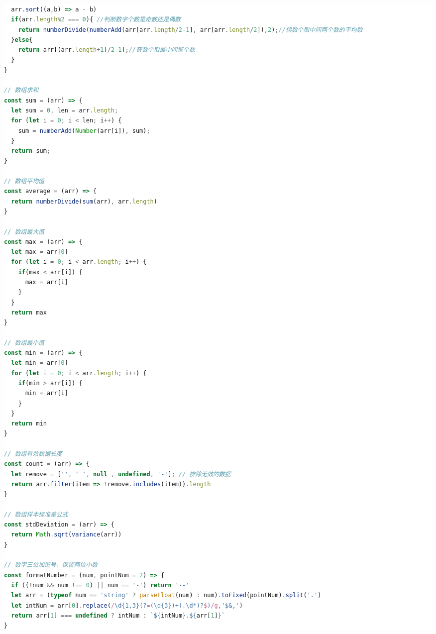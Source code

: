 ```js
  arr.sort((a,b) => a - b)
  if(arr.length%2 === 0){ //判断数字个数是奇数还是偶数
    return numberDivide(numberAdd(arr[arr.length/2-1], arr[arr.length/2]),2);//偶数个取中间两个数的平均数
  }else{
    return arr[(arr.length+1)/2-1];//奇数个取最中间那个数
  }
}

// 数组求和
const sum = (arr) => {
  let sum = 0, len = arr.length;
  for (let i = 0; i < len; i++) {
    sum = numberAdd(Number(arr[i]), sum);
  }
  return sum;
}

// 数组平均值
const average = (arr) => {
  return numberDivide(sum(arr), arr.length)
}

// 数组最大值
const max = (arr) => {
  let max = arr[0]
  for (let i = 0; i < arr.length; i++) {
    if(max < arr[i]) {
      max = arr[i]
    }
  }
  return max
}

// 数组最小值
const min = (arr) => {
  let min = arr[0]
  for (let i = 0; i < arr.length; i++) {
    if(min > arr[i]) {
      min = arr[i]
    }
  }
  return min
}

// 数组有效数据长度
const count = (arr) => {
  let remove = ['', ' ', null , undefined, '-']; // 排除无效的数据
  return arr.filter(item => !remove.includes(item)).length
}

// 数组样本标准差公式
const stdDeviation = (arr) => {
  return Math.sqrt(variance(arr))
}

// 数字三位加逗号，保留两位小数
const formatNumber = (num, pointNum = 2) => {
  if ((!num && num !== 0) || num == '-') return '--'
  let arr = (typeof num == 'string' ? parseFloat(num) : num).toFixed(pointNum).split('.')
  let intNum = arr[0].replace(/\d{1,3}(?=(\d{3})+(.\d*)?$)/g,'$&,')
  return arr[1] === undefined ? intNum : `${intNum}.${arr[1]}`
}

```